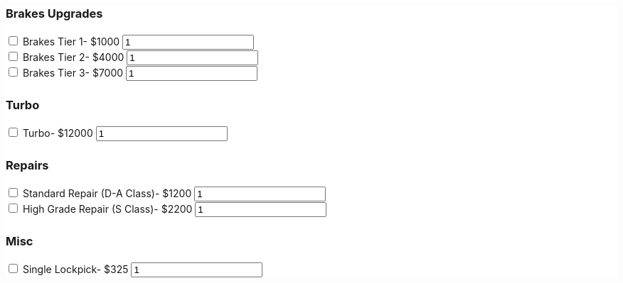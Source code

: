   <h3>Brakes Upgrades</h3>
  
<div style="margin-bottom: 10px;"></div>
  
  <div>
    <input type="checkbox" id="uwueats" value="1000$">
    <label for="Velmachoice">Brakes Tier 1- $</label>1000
    <input type="number" value="1" min="1">
  </div>

   <div>
    <input type="checkbox" id="Davechoice" value="4000$">
    <label for="Davechoice">Brakes Tier 2- $</label>4000
    <input type="number" value="1" min="1">
  </div>

   <div>
    <input type="checkbox" id="Davechoice" value="7000$">
    <label for="Davechoice">Brakes Tier 3- $</label>7000
    <input type="number" value="1" min="1">
  </div>

  <h3>Turbo</h3>
  
<div style="margin-bottom: 10px;"></div>
  
  <div>
    <input type="checkbox" id="uwueats" value="12000$">
    <label for="Velmachoice">Turbo- $</label>12000
    <input type="number" value="1" min="1">
  </div>

   <h3>Repairs</h3>
  
<div style="margin-bottom: 10px;"></div>

   <div>
    <input type="checkbox" id="Davechoice" value="1200$">
    <label for="Davechoice">Standard Repair (D-A Class)- $</label>1200
    <input type="number" value="1" min="1">
  </div>
  
  <div>
    <input type="checkbox" id="Davechoice" value="2200$">
    <label for="Davechoice">High Grade Repair (S Class)- $</label>2200
    <input type="number" value="1" min="1">
  </div>

   <h3>Misc</h3>
  
<div style="margin-bottom: 10px;"></div>

   <div>
    <input type="checkbox" id="Davechoice" value="325$">
    <label for="Davechoice">Single Lockpick- $</label>325
    <input type="number" value="1" min="1">
  </div>
